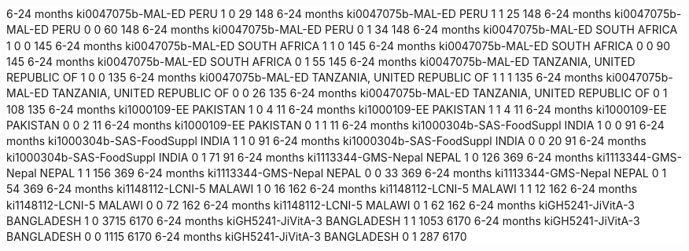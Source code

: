 6-24 months                  ki0047075b-MAL-ED          PERU                           1                       0       29     148
6-24 months                  ki0047075b-MAL-ED          PERU                           1                       1       25     148
6-24 months                  ki0047075b-MAL-ED          PERU                           0                       0       60     148
6-24 months                  ki0047075b-MAL-ED          PERU                           0                       1       34     148
6-24 months                  ki0047075b-MAL-ED          SOUTH AFRICA                   1                       0        0     145
6-24 months                  ki0047075b-MAL-ED          SOUTH AFRICA                   1                       1        0     145
6-24 months                  ki0047075b-MAL-ED          SOUTH AFRICA                   0                       0       90     145
6-24 months                  ki0047075b-MAL-ED          SOUTH AFRICA                   0                       1       55     145
6-24 months                  ki0047075b-MAL-ED          TANZANIA, UNITED REPUBLIC OF   1                       0        0     135
6-24 months                  ki0047075b-MAL-ED          TANZANIA, UNITED REPUBLIC OF   1                       1        1     135
6-24 months                  ki0047075b-MAL-ED          TANZANIA, UNITED REPUBLIC OF   0                       0       26     135
6-24 months                  ki0047075b-MAL-ED          TANZANIA, UNITED REPUBLIC OF   0                       1      108     135
6-24 months                  ki1000109-EE               PAKISTAN                       1                       0        4      11
6-24 months                  ki1000109-EE               PAKISTAN                       1                       1        4      11
6-24 months                  ki1000109-EE               PAKISTAN                       0                       0        2      11
6-24 months                  ki1000109-EE               PAKISTAN                       0                       1        1      11
6-24 months                  ki1000304b-SAS-FoodSuppl   INDIA                          1                       0        0      91
6-24 months                  ki1000304b-SAS-FoodSuppl   INDIA                          1                       1        0      91
6-24 months                  ki1000304b-SAS-FoodSuppl   INDIA                          0                       0       20      91
6-24 months                  ki1000304b-SAS-FoodSuppl   INDIA                          0                       1       71      91
6-24 months                  ki1113344-GMS-Nepal        NEPAL                          1                       0      126     369
6-24 months                  ki1113344-GMS-Nepal        NEPAL                          1                       1      156     369
6-24 months                  ki1113344-GMS-Nepal        NEPAL                          0                       0       33     369
6-24 months                  ki1113344-GMS-Nepal        NEPAL                          0                       1       54     369
6-24 months                  ki1148112-LCNI-5           MALAWI                         1                       0       16     162
6-24 months                  ki1148112-LCNI-5           MALAWI                         1                       1       12     162
6-24 months                  ki1148112-LCNI-5           MALAWI                         0                       0       72     162
6-24 months                  ki1148112-LCNI-5           MALAWI                         0                       1       62     162
6-24 months                  kiGH5241-JiVitA-3          BANGLADESH                     1                       0     3715    6170
6-24 months                  kiGH5241-JiVitA-3          BANGLADESH                     1                       1     1053    6170
6-24 months                  kiGH5241-JiVitA-3          BANGLADESH                     0                       0     1115    6170
6-24 months                  kiGH5241-JiVitA-3          BANGLADESH                     0                       1      287    6170